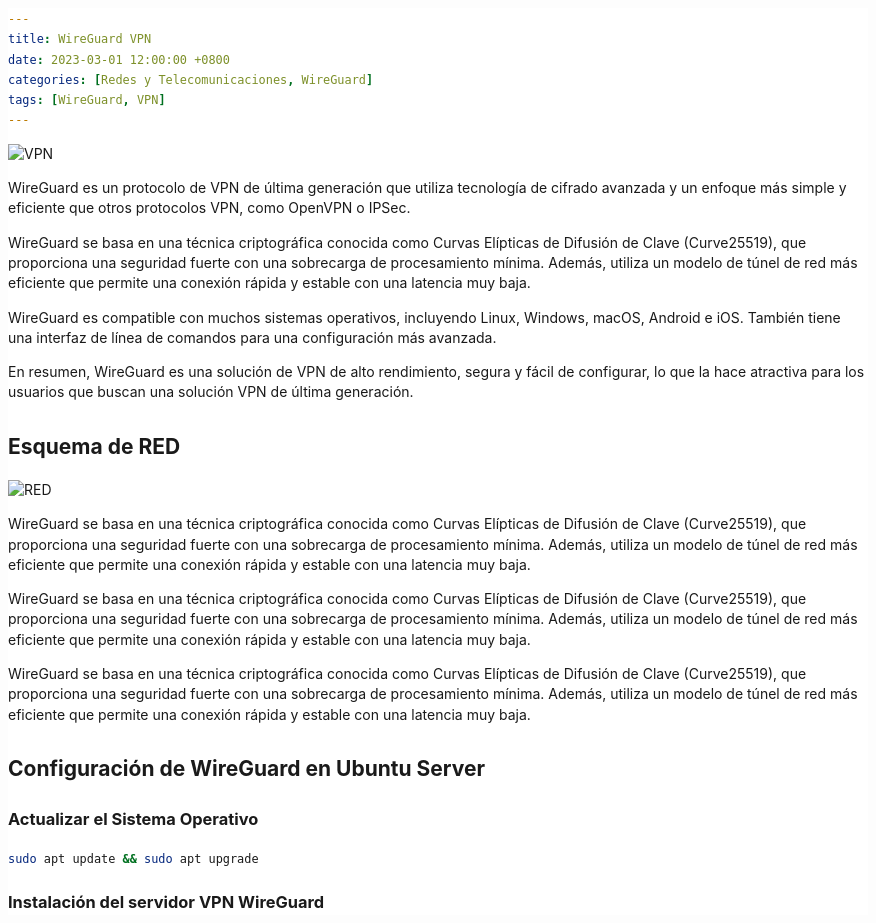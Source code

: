 ```yaml
---
title: WireGuard VPN
date: 2023-03-01 12:00:00 +0800
categories: [Redes y Telecomunicaciones, WireGuard]
tags: [WireGuard, VPN]
---
```


![VPN](https://restoreprivacy.com/wp-content/uploads/2022/11/WireGuard-VPN-2022.jpeg)

WireGuard es un protocolo de VPN de última generación que utiliza tecnología de cifrado avanzada y un enfoque más simple y eficiente que otros protocolos VPN, como OpenVPN o IPSec.

WireGuard se basa en una técnica criptográfica conocida como Curvas Elípticas de Difusión de Clave (Curve25519), que proporciona una seguridad fuerte con una sobrecarga de procesamiento mínima. Además, utiliza un modelo de túnel de red más eficiente que permite una conexión rápida y estable con una latencia muy baja.

WireGuard es compatible con muchos sistemas operativos, incluyendo Linux, Windows, macOS, Android e iOS. También tiene una interfaz de línea de comandos para una configuración más avanzada.

En resumen, WireGuard es una solución de VPN de alto rendimiento, segura y fácil de configurar, lo que la hace atractiva para los usuarios que buscan una solución VPN de última generación.

## Esquema de RED

![RED](https://user-images.githubusercontent.com/67869168/222277880-d1e008bb-541f-408d-8639-c9d0a5c04db2.svg)

WireGuard se basa en una técnica criptográfica conocida como Curvas Elípticas de Difusión de Clave (Curve25519), que proporciona una seguridad fuerte con una sobrecarga de procesamiento mínima. Además, utiliza un modelo de túnel de red más eficiente que permite una conexión rápida y estable con una latencia muy baja.

WireGuard se basa en una técnica criptográfica conocida como Curvas Elípticas de Difusión de Clave (Curve25519), que proporciona una seguridad fuerte con una sobrecarga de procesamiento mínima. Además, utiliza un modelo de túnel de red más eficiente que permite una conexión rápida y estable con una latencia muy baja.

WireGuard se basa en una técnica criptográfica conocida como Curvas Elípticas de Difusión de Clave (Curve25519), que proporciona una seguridad fuerte con una sobrecarga de procesamiento mínima. Además, utiliza un modelo de túnel de red más eficiente que permite una conexión rápida y estable con una latencia muy baja.


## Configuración de WireGuard en Ubuntu Server

### Actualizar el Sistema Operativo

```bash
sudo apt update && sudo apt upgrade
```
### Instalación del servidor VPN WireGuard
